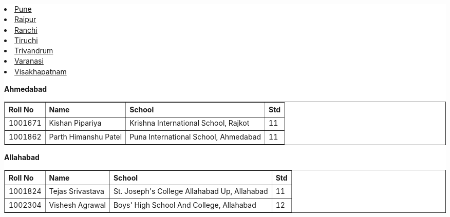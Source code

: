 <li> <a href="#Pune">Pune</a>
<li> <a href="#Raipur">Raipur</a>
<li> <a href="#Ranchi">Ranchi</a>
<li> <a href="#Tiruchi">Tiruchi</a>
<li> <a href="#Trivandrum">Trivandrum</a>
<li> <a href="#Varanasi">Varanasi</a>
<li> <a href="#Visakhapatnam">Visakhapatnam</a>

</ul>

<p id="Ahmedabad" style="font-weight:bold">Ahmedabad</p>

<table cellpadding="2" cellspacing="2" border="1" width="100%">
<tr>
<th align=left> Roll No</th>
<th align=left> Name </th>
<th align=left> School </th>
<th align=left> Std </th>
</tr>

<tr>
<td>1001671</td>
<td>Kishan Pipariya</td>
<td>Krishna International School, Rajkot</td>
<td>11</td>
</tr>

<tr>
<td>1001862</td>
<td>Parth Himanshu Patel</td>
<td>Puna International School, Ahmedabad</td>
<td>11</td>
</tr>

</table>

<p id="Allahabad" style="font-weight:bold">Allahabad</p>

<table cellpadding="2" cellspacing="2" border="1" width="100%">
<tr>
<th align=left> Roll No</th>
<th align=left> Name </th>
<th align=left> School </th>
<th align=left> Std </th>
</tr>

<tr>
<td>1001824</td>
<td>Tejas Srivastava</td>
<td>St. Joseph's College Allahabad Up, Allahabad</td>
<td>11</td>
</tr>

<tr>
<td>1002304</td>
<td>Vishesh Agrawal</td>
<td>Boys' High School And College, Allahabad</td>
<td>12</td>
</tr>
